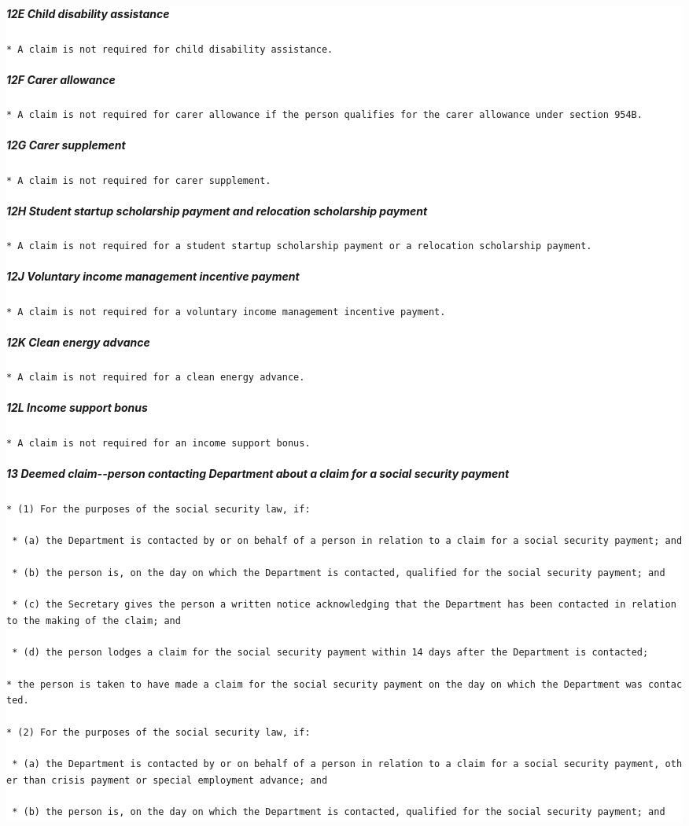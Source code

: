 ##### 12E  Child disability assistance

    * A claim is not required for child disability assistance.

##### 12F  Carer allowance

    * A claim is not required for carer allowance if the person qualifies for the carer allowance under section 954B.

##### 12G  Carer supplement

    * A claim is not required for carer supplement.

##### 12H  Student startup scholarship payment and relocation scholarship payment

    * A claim is not required for a student startup scholarship payment or a relocation scholarship payment.

##### 12J  Voluntary income management incentive payment

    * A claim is not required for a voluntary income management incentive payment.

##### 12K  Clean energy advance

    * A claim is not required for a clean energy advance.

##### 12L  Income support bonus

    * A claim is not required for an income support bonus.

##### 13  Deemed claim--person contacting Department about a claim for a social security payment

    * (1) For the purposes of the social security law, if:

     * (a) the Department is contacted by or on behalf of a person in relation to a claim for a social security payment; and

     * (b) the person is, on the day on which the Department is contacted, qualified for the social security payment; and

     * (c) the Secretary gives the person a written notice acknowledging that the Department has been contacted in relation to the making of the claim; and

     * (d) the person lodges a claim for the social security payment within 14 days after the Department is contacted;

    * the person is taken to have made a claim for the social security payment on the day on which the Department was contacted.

    * (2) For the purposes of the social security law, if:

     * (a) the Department is contacted by or on behalf of a person in relation to a claim for a social security payment, other than crisis payment or special employment advance; and

     * (b) the person is, on the day on which the Department is contacted, qualified for the social security payment; and
